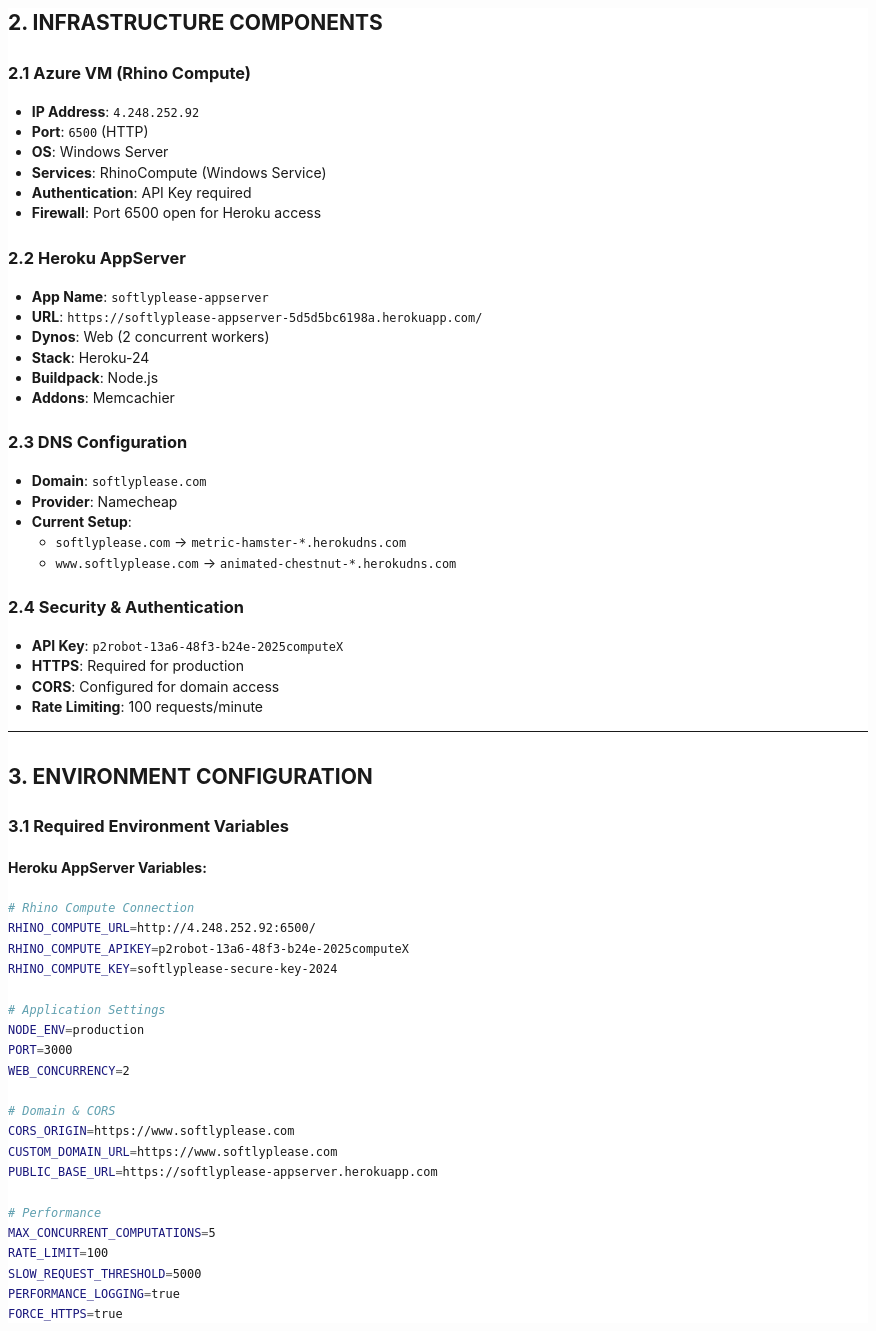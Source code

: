 
## **2. INFRASTRUCTURE COMPONENTS**

### **2.1 Azure VM (Rhino Compute)**
- **IP Address**: `4.248.252.92`
- **Port**: `6500` (HTTP)
- **OS**: Windows Server
- **Services**: RhinoCompute (Windows Service)
- **Authentication**: API Key required
- **Firewall**: Port 6500 open for Heroku access

### **2.2 Heroku AppServer**
- **App Name**: `softlyplease-appserver`
- **URL**: `https://softlyplease-appserver-5d5d5bc6198a.herokuapp.com/`
- **Dynos**: Web (2 concurrent workers)
- **Stack**: Heroku-24
- **Buildpack**: Node.js
- **Addons**: Memcachier

### **2.3 DNS Configuration**
- **Domain**: `softlyplease.com`
- **Provider**: Namecheap
- **Current Setup**:
  - `softlyplease.com` → `metric-hamster-*.herokudns.com`
  - `www.softlyplease.com` → `animated-chestnut-*.herokudns.com`

### **2.4 Security & Authentication**
- **API Key**: `p2robot-13a6-48f3-b24e-2025computeX`
- **HTTPS**: Required for production
- **CORS**: Configured for domain access
- **Rate Limiting**: 100 requests/minute

---

## **3. ENVIRONMENT CONFIGURATION**

### **3.1 Required Environment Variables**

#### **Heroku AppServer Variables**:
```bash
# Rhino Compute Connection
RHINO_COMPUTE_URL=http://4.248.252.92:6500/
RHINO_COMPUTE_APIKEY=p2robot-13a6-48f3-b24e-2025computeX
RHINO_COMPUTE_KEY=softlyplease-secure-key-2024

# Application Settings
NODE_ENV=production
PORT=3000
WEB_CONCURRENCY=2

# Domain & CORS
CORS_ORIGIN=https://www.softlyplease.com
CUSTOM_DOMAIN_URL=https://www.softlyplease.com
PUBLIC_BASE_URL=https://softlyplease-appserver.herokuapp.com

# Performance
MAX_CONCURRENT_COMPUTATIONS=5
RATE_LIMIT=100
SLOW_REQUEST_THRESHOLD=5000
PERFORMANCE_LOGGING=true
FORCE_HTTPS=true
```